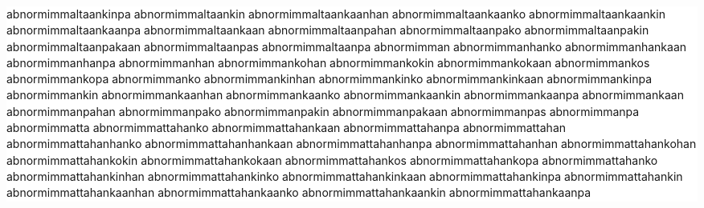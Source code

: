 abnormimmaltaankinpa
abnormimmaltaankin
abnormimmaltaankaanhan
abnormimmaltaankaanko
abnormimmaltaankaankin
abnormimmaltaankaanpa
abnormimmaltaankaan
abnormimmaltaanpahan
abnormimmaltaanpako
abnormimmaltaanpakin
abnormimmaltaanpakaan
abnormimmaltaanpas
abnormimmaltaanpa
abnormimman
abnormimmanhanko
abnormimmanhankaan
abnormimmanhanpa
abnormimmanhan
abnormimmankohan
abnormimmankokin
abnormimmankokaan
abnormimmankos
abnormimmankopa
abnormimmanko
abnormimmankinhan
abnormimmankinko
abnormimmankinkaan
abnormimmankinpa
abnormimmankin
abnormimmankaanhan
abnormimmankaanko
abnormimmankaankin
abnormimmankaanpa
abnormimmankaan
abnormimmanpahan
abnormimmanpako
abnormimmanpakin
abnormimmanpakaan
abnormimmanpas
abnormimmanpa
abnormimmatta
abnormimmattahanko
abnormimmattahankaan
abnormimmattahanpa
abnormimmattahan
abnormimmattahanhanko
abnormimmattahanhankaan
abnormimmattahanhanpa
abnormimmattahanhan
abnormimmattahankohan
abnormimmattahankokin
abnormimmattahankokaan
abnormimmattahankos
abnormimmattahankopa
abnormimmattahanko
abnormimmattahankinhan
abnormimmattahankinko
abnormimmattahankinkaan
abnormimmattahankinpa
abnormimmattahankin
abnormimmattahankaanhan
abnormimmattahankaanko
abnormimmattahankaankin
abnormimmattahankaanpa